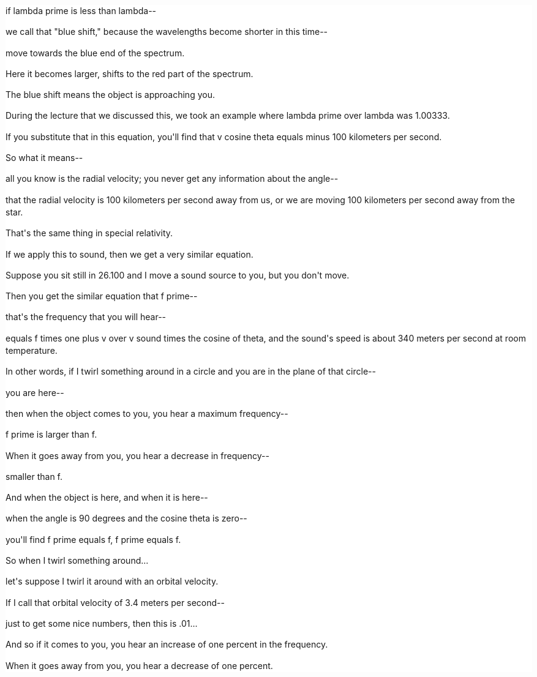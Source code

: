 if lambda prime is less than lambda--

we call that "blue shift," because the wavelengths become shorter in this time--

move towards the blue end of the spectrum.

Here it becomes larger, shifts to the red part of the spectrum.

The blue shift means the object is approaching you.

During the lecture that we discussed this, we took an example where lambda prime over lambda was 1.00333.

If you substitute that in this equation, you'll find that v cosine theta equals minus 100 kilometers per second.

So what it means--

all you know is the radial velocity; you never get any information about the angle--

that the radial velocity is 100 kilometers per second away from us, or we are moving 100 kilometers per second away from the star.

That's the same thing in special relativity.

If we apply this to sound, then we get a very similar equation.

Suppose you sit still in 26.100 and I move a sound source to you, but you don't move.

Then you get the similar equation that f prime--

that's the frequency that you will hear--

equals f times one plus v over v sound times the cosine of theta, and the sound's speed is about 340 meters per second at room temperature.

In other words, if I twirl something around in a circle and you are in the plane of that circle--

you are here--

then when the object comes to you, you hear a maximum frequency--

f prime is larger than f.

When it goes away from you, you hear a decrease in frequency--

smaller than f.

And when the object is here, and when it is here--

when the angle is 90 degrees and the cosine theta is zero--

you'll find f prime equals f, f prime equals f.

So when I twirl something around...

let's suppose I twirl it around with an orbital velocity.

If I call that orbital velocity of 3.4 meters per second--

just to get some nice numbers, then this is .01...

And so if it comes to you, you hear an increase of one percent in the frequency.

When it goes away from you, you hear a decrease of one percent.
